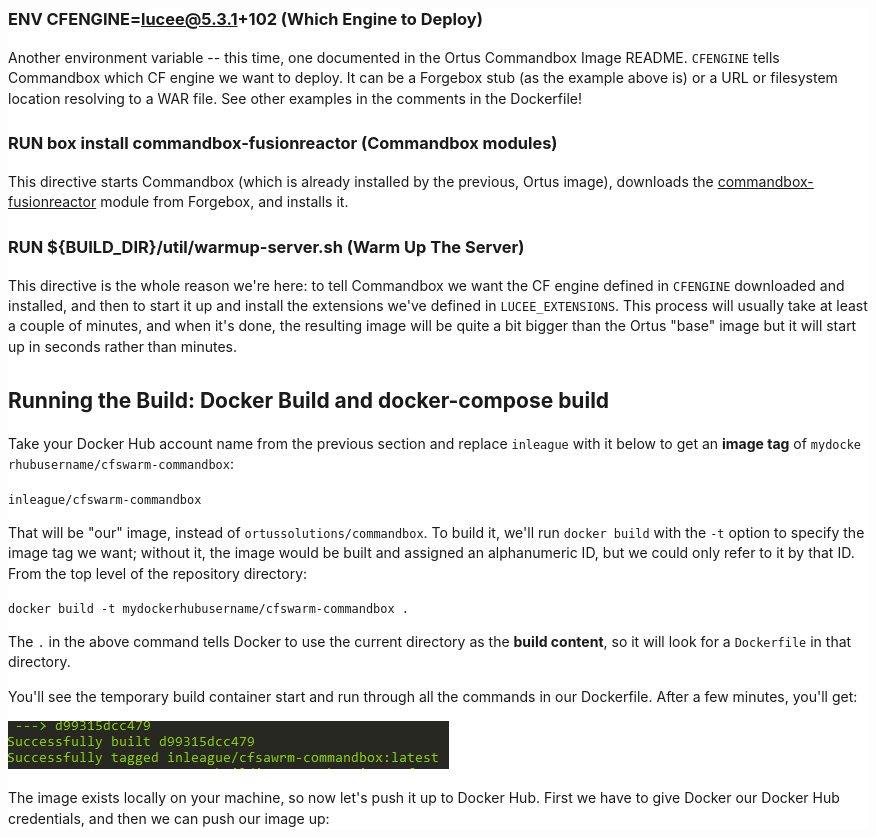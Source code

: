 ### ENV CFENGINE=lucee@5.3.1+102 \(Which Engine to Deploy\)

Another environment variable -- this time, one documented in the Ortus Commandbox Image README. `CFENGINE` tells Commandbox which CF engine we want to deploy. It can be a Forgebox stub \(as the example above is\) or a URL or filesystem location resolving to a WAR file. See other examples in the comments in the Dockerfile!

### RUN box install commandbox-fusionreactor \(Commandbox modules\)

This directive starts Commandbox \(which is already installed by the previous, Ortus image\), downloads the [commandbox-fusionreactor](https://www.forgebox.io/view/commandbox-fusionreactor) module from Forgebox, and installs it.

### RUN ${BUILD\_DIR}/util/warmup-server.sh \(Warm Up The Server\)

This directive is the whole reason we're here: to tell Commandbox we want the CF engine defined in `CFENGINE` downloaded and installed, and then to start it up and install the extensions we've defined in `LUCEE_EXTENSIONS`. This process will usually take at least a couple of minutes, and when it's done, the resulting image will be quite a bit bigger than the Ortus "base" image but it will start up in seconds rather than minutes.

## Running the Build: Docker Build and docker-compose build

Take your Docker Hub account name from the previous section and replace `inleague` with it below to get an **image tag** of `mydockerhubusername/cfswarm-commandbox`:

```text
inleague/cfswarm-commandbox
```

That will be "our" image, instead of `ortussolutions/commandbox`. To build it, we'll run `docker build` with the `-t` option to specify the image tag we want; without it, the image would be built and assigned an alphanumeric ID, but we could only refer to it by that ID. From the top level of the repository directory:

```text
docker build -t mydockerhubusername/cfswarm-commandbox .
```

The `.` in the above command tells Docker to use the current directory as the **build content**, so it will look for a `Dockerfile` in that directory.

You'll see the temporary build container start and run through all the commands in our Dockerfile. After a few minutes, you'll get:

![](../.gitbook/assets/snip_20190426160452.png)

The image exists locally on your machine, so now let's push it up to Docker Hub. First we have to give Docker our Docker Hub credentials, and then we can push our image up:
